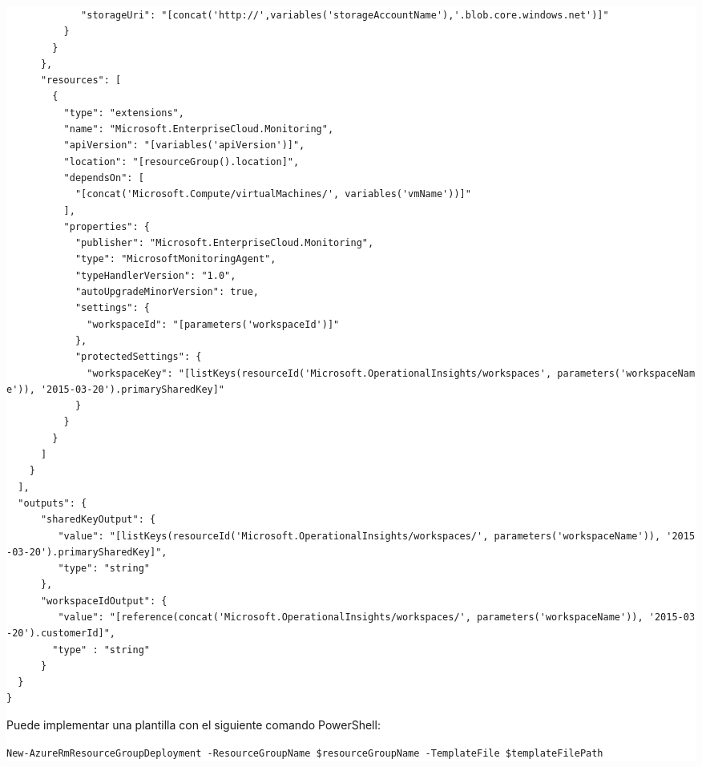 ```
             "storageUri": "[concat('http://',variables('storageAccountName'),'.blob.core.windows.net')]"
          }
        }
      },
      "resources": [
        {
          "type": "extensions",
          "name": "Microsoft.EnterpriseCloud.Monitoring",
          "apiVersion": "[variables('apiVersion')]",
          "location": "[resourceGroup().location]",
          "dependsOn": [
            "[concat('Microsoft.Compute/virtualMachines/', variables('vmName'))]"
          ],
          "properties": {
            "publisher": "Microsoft.EnterpriseCloud.Monitoring",
            "type": "MicrosoftMonitoringAgent",
            "typeHandlerVersion": "1.0",
            "autoUpgradeMinorVersion": true,
            "settings": {
              "workspaceId": "[parameters('workspaceId')]"
            },
            "protectedSettings": {
              "workspaceKey": "[listKeys(resourceId('Microsoft.OperationalInsights/workspaces', parameters('workspaceName')), '2015-03-20').primarySharedKey]"
            }
          }
        }
      ]
    }
  ],
  "outputs": {
      "sharedKeyOutput": {
         "value": "[listKeys(resourceId('Microsoft.OperationalInsights/workspaces/', parameters('workspaceName')), '2015-03-20').primarySharedKey]",
         "type": "string"
      },
      "workspaceIdOutput": {
         "value": "[reference(concat('Microsoft.OperationalInsights/workspaces/', parameters('workspaceName')), '2015-03-20').customerId]",
        "type" : "string"
      }
  }
}
```

Puede implementar una plantilla con el siguiente comando PowerShell:

```
New-AzureRmResourceGroupDeployment -ResourceGroupName $resourceGroupName -TemplateFile $templateFilePath
```
